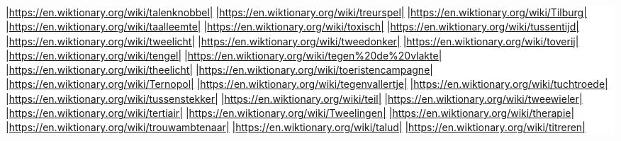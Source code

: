 |https://en.wiktionary.org/wiki/talenknobbel|
|https://en.wiktionary.org/wiki/treurspel|
|https://en.wiktionary.org/wiki/Tilburg|
|https://en.wiktionary.org/wiki/taalleemte|
|https://en.wiktionary.org/wiki/toxisch|
|https://en.wiktionary.org/wiki/tussentijd|
|https://en.wiktionary.org/wiki/tweelicht|
|https://en.wiktionary.org/wiki/tweedonker|
|https://en.wiktionary.org/wiki/toverij|
|https://en.wiktionary.org/wiki/tengel|
|https://en.wiktionary.org/wiki/tegen%20de%20vlakte|
|https://en.wiktionary.org/wiki/theelicht|
|https://en.wiktionary.org/wiki/toeristencampagne|
|https://en.wiktionary.org/wiki/Ternopol|
|https://en.wiktionary.org/wiki/tegenvallertje|
|https://en.wiktionary.org/wiki/tuchtroede|
|https://en.wiktionary.org/wiki/tussenstekker|
|https://en.wiktionary.org/wiki/teil|
|https://en.wiktionary.org/wiki/tweewieler|
|https://en.wiktionary.org/wiki/tertiair|
|https://en.wiktionary.org/wiki/Tweelingen|
|https://en.wiktionary.org/wiki/therapie|
|https://en.wiktionary.org/wiki/trouwambtenaar|
|https://en.wiktionary.org/wiki/talud|
|https://en.wiktionary.org/wiki/titreren|
